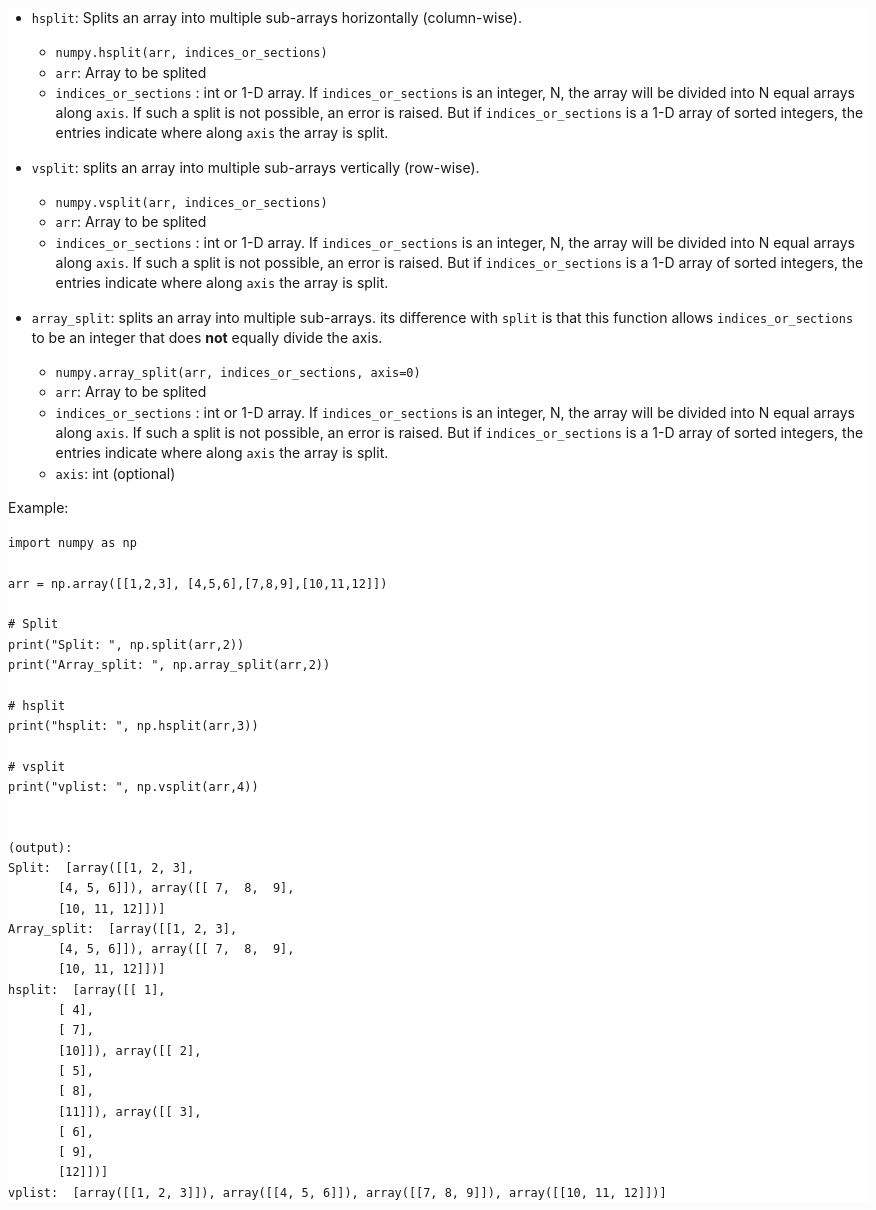 
- `hsplit`: Splits an array into multiple sub-arrays horizontally (column-wise).
  - `numpy.hsplit(arr, indices_or_sections)`
  - `arr`: Array to be splited
  - `indices_or_sections` : int or 1-D array. If `indices_or_sections` is an integer, N, the array will be divided into N equal arrays along `axis`.  If such a split is not possible, an error is raised. But if `indices_or_sections` is a 1-D array of sorted integers, the entries indicate where along `axis` the array is split.  


- `vsplit`: splits an array into multiple sub-arrays vertically (row-wise).
  - `numpy.vsplit(arr, indices_or_sections)`
  - `arr`: Array to be splited
  - `indices_or_sections` : int or 1-D array. If `indices_or_sections` is an integer, N, the array will be divided into N equal arrays along `axis`.  If such a split is not possible, an error is raised. But if `indices_or_sections` is a 1-D array of sorted integers, the entries indicate where along `axis` the array is split.


- `array_split`: splits an array into multiple sub-arrays. its difference with `split` is that this function allows `indices_or_sections` to be an integer that does **not** equally
divide the axis.
  - `numpy.array_split(arr, indices_or_sections, axis=0)`
  - `arr`: Array to be splited
  - `indices_or_sections` : int or 1-D array. If `indices_or_sections` is an integer, N, the array will be divided into N equal arrays along `axis`.  If such a split is not possible, an error is raised. But if `indices_or_sections` is a 1-D array of sorted integers, the entries indicate where along `axis` the array is split.  
  - `axis`: int (optional)

Example:
```
import numpy as np

arr = np.array([[1,2,3], [4,5,6],[7,8,9],[10,11,12]])

# Split
print("Split: ", np.split(arr,2))
print("Array_split: ", np.array_split(arr,2))

# hsplit
print("hsplit: ", np.hsplit(arr,3))

# vsplit
print("vplist: ", np.vsplit(arr,4))


(output):
Split:  [array([[1, 2, 3],
       [4, 5, 6]]), array([[ 7,  8,  9],
       [10, 11, 12]])]
Array_split:  [array([[1, 2, 3],
       [4, 5, 6]]), array([[ 7,  8,  9],
       [10, 11, 12]])]
hsplit:  [array([[ 1],
       [ 4],
       [ 7],
       [10]]), array([[ 2],
       [ 5],
       [ 8],
       [11]]), array([[ 3],
       [ 6],
       [ 9],
       [12]])]
vplist:  [array([[1, 2, 3]]), array([[4, 5, 6]]), array([[7, 8, 9]]), array([[10, 11, 12]])]
```
